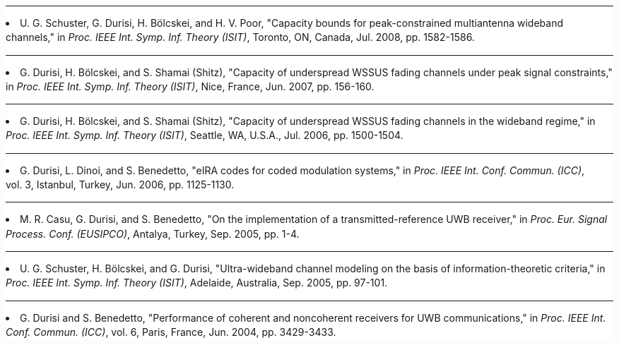   </li>

  <hr>

  <li> U.&nbsp;G. Schuster, G.&nbsp;Durisi, H.&nbsp;Bölcskei, and H.&nbsp;V. Poor, "Capacity bounds
    for peak-constrained multiantenna wideband channels," in <em>Proc. IEEE
      Int. Symp. Inf. Theory (ISIT)</em>, Toronto, ON, Canada, Jul. 2008, pp.
    1582-1586.

  </li>

<hr>

  <li>
    G.&nbsp;Durisi, H.&nbsp;Bölcskei, and S.&nbsp;Shamai&nbsp;(Shitz), "Capacity of underspread
    WSSUS fading channels under peak signal constraints," in <em>Proc. IEEE
      Int. Symp. Inf. Theory (ISIT)</em>, Nice, France, Jun. 2007, pp. 156-160.

  </li>
  <hr>

  <li>
    G.&nbsp;Durisi, H.&nbsp;Bölcskei, and S.&nbsp;Shamai&nbsp;(Shitz), "Capacity of underspread WSSUS fading channels in the wideband
    regime," in <em>Proc. IEEE Int. Symp. Inf. Theory (ISIT)</em>, Seattle, WA,
    U.S.A., Jul. 2006, pp. 1500-1504.

  </li>

<hr>

  <li> G.&nbsp;Durisi, L.&nbsp;Dinoi, and S.&nbsp;Benedetto, "eIRA codes for coded modulation
    systems," in <em>Proc. IEEE Int. Conf. Commun. (ICC)</em>, vol.&nbsp;3, Istanbul,
    Turkey, Jun. 2006, pp. 1125-1130.

  </li>

<hr>

  <li> M.&nbsp;R. Casu, G.&nbsp;Durisi, and S.&nbsp;Benedetto, "On the implementation of a
    transmitted-reference UWB receiver," in <em>Proc. Eur. Signal Process.
      Conf. (EUSIPCO)</em>, Antalya, Turkey, Sep. 2005, pp. 1-4.

  </li>

<hr>

  <li> U.&nbsp;G. Schuster, H.&nbsp;Bölcskei, and G.&nbsp;Durisi, "Ultra-wideband channel
    modeling on the basis of information-theoretic criteria," in <em>Proc.
      IEEE Int. Symp. Inf. Theory (ISIT)</em>, Adelaide, Australia, Sep. 2005, pp.
    97-101.

  </li>

<hr>

  <li> G.&nbsp;Durisi and S.&nbsp;Benedetto, "Performance of coherent and noncoherent receivers
    for UWB communications," in <em>Proc. IEEE Int. Conf. Commun. (ICC)</em>,
    vol.&nbsp;6, Paris, France, Jun. 2004, pp. 3429-3433.
